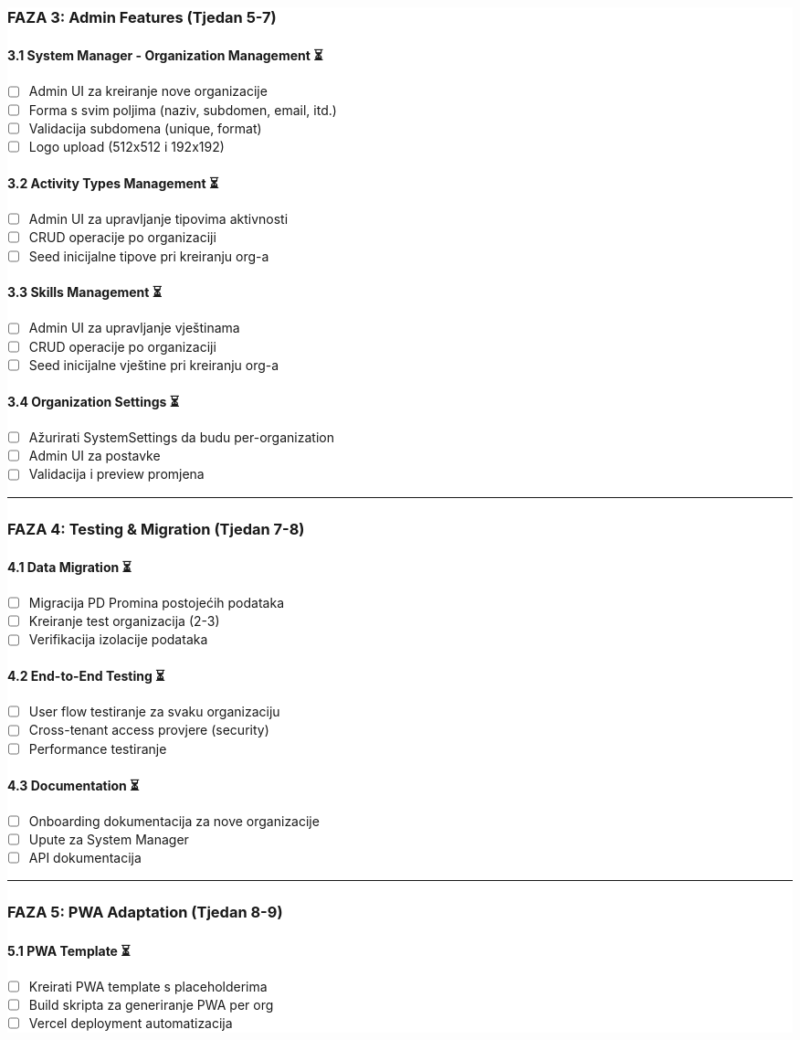 
### FAZA 3: Admin Features (Tjedan 5-7)

#### 3.1 System Manager - Organization Management ⏳
- [ ] Admin UI za kreiranje nove organizacije
- [ ] Forma s svim poljima (naziv, subdomen, email, itd.)
- [ ] Validacija subdomena (unique, format)
- [ ] Logo upload (512x512 i 192x192)

#### 3.2 Activity Types Management ⏳
- [ ] Admin UI za upravljanje tipovima aktivnosti
- [ ] CRUD operacije po organizaciji
- [ ] Seed inicijalne tipove pri kreiranju org-a

#### 3.3 Skills Management ⏳
- [ ] Admin UI za upravljanje vještinama
- [ ] CRUD operacije po organizaciji
- [ ] Seed inicijalne vještine pri kreiranju org-a

#### 3.4 Organization Settings ⏳
- [ ] Ažurirati SystemSettings da budu per-organization
- [ ] Admin UI za postavke
- [ ] Validacija i preview promjena

---

### FAZA 4: Testing & Migration (Tjedan 7-8)

#### 4.1 Data Migration ⏳
- [ ] Migracija PD Promina postojećih podataka
- [ ] Kreiranje test organizacija (2-3)
- [ ] Verifikacija izolacije podataka

#### 4.2 End-to-End Testing ⏳
- [ ] User flow testiranje za svaku organizaciju
- [ ] Cross-tenant access provjere (security)
- [ ] Performance testiranje

#### 4.3 Documentation ⏳
- [ ] Onboarding dokumentacija za nove organizacije
- [ ] Upute za System Manager
- [ ] API dokumentacija

---

### FAZA 5: PWA Adaptation (Tjedan 8-9)

#### 5.1 PWA Template ⏳
- [ ] Kreirati PWA template s placeholderima
- [ ] Build skripta za generiranje PWA per org
- [ ] Vercel deployment automatizacija
